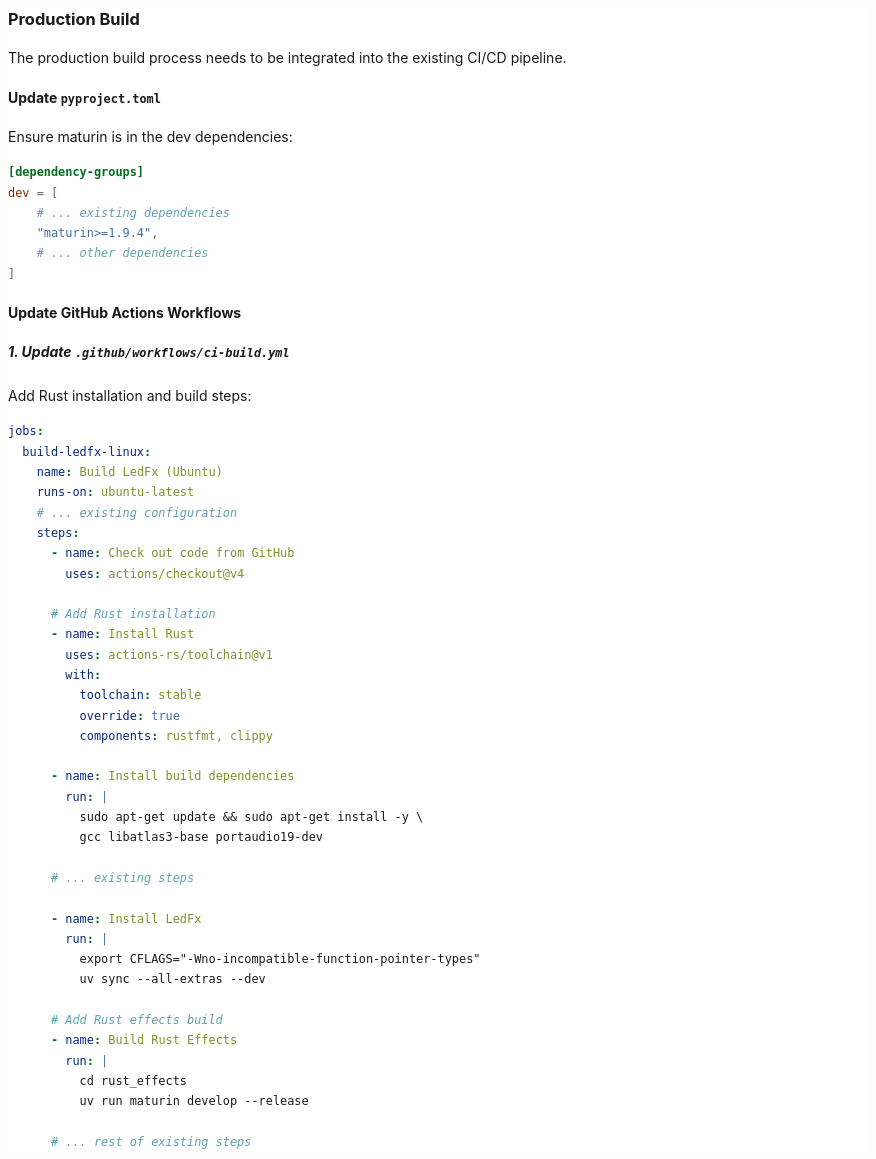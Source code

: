 ### Production Build

The production build process needs to be integrated into the existing CI/CD pipeline.

#### Update `pyproject.toml`

Ensure maturin is in the dev dependencies:

```toml
[dependency-groups]
dev = [
    # ... existing dependencies
    "maturin>=1.9.4",
    # ... other dependencies
]
```

#### Update GitHub Actions Workflows

##### 1. Update `.github/workflows/ci-build.yml`

Add Rust installation and build steps:

```yaml
jobs:
  build-ledfx-linux:
    name: Build LedFx (Ubuntu)
    runs-on: ubuntu-latest
    # ... existing configuration
    steps:
      - name: Check out code from GitHub
        uses: actions/checkout@v4

      # Add Rust installation
      - name: Install Rust
        uses: actions-rs/toolchain@v1
        with:
          toolchain: stable
          override: true
          components: rustfmt, clippy

      - name: Install build dependencies
        run: |
          sudo apt-get update && sudo apt-get install -y \
          gcc libatlas3-base portaudio19-dev

      # ... existing steps

      - name: Install LedFx
        run: |
          export CFLAGS="-Wno-incompatible-function-pointer-types"
          uv sync --all-extras --dev
          
      # Add Rust effects build
      - name: Build Rust Effects
        run: |
          cd rust_effects
          uv run maturin develop --release

      # ... rest of existing steps
```
